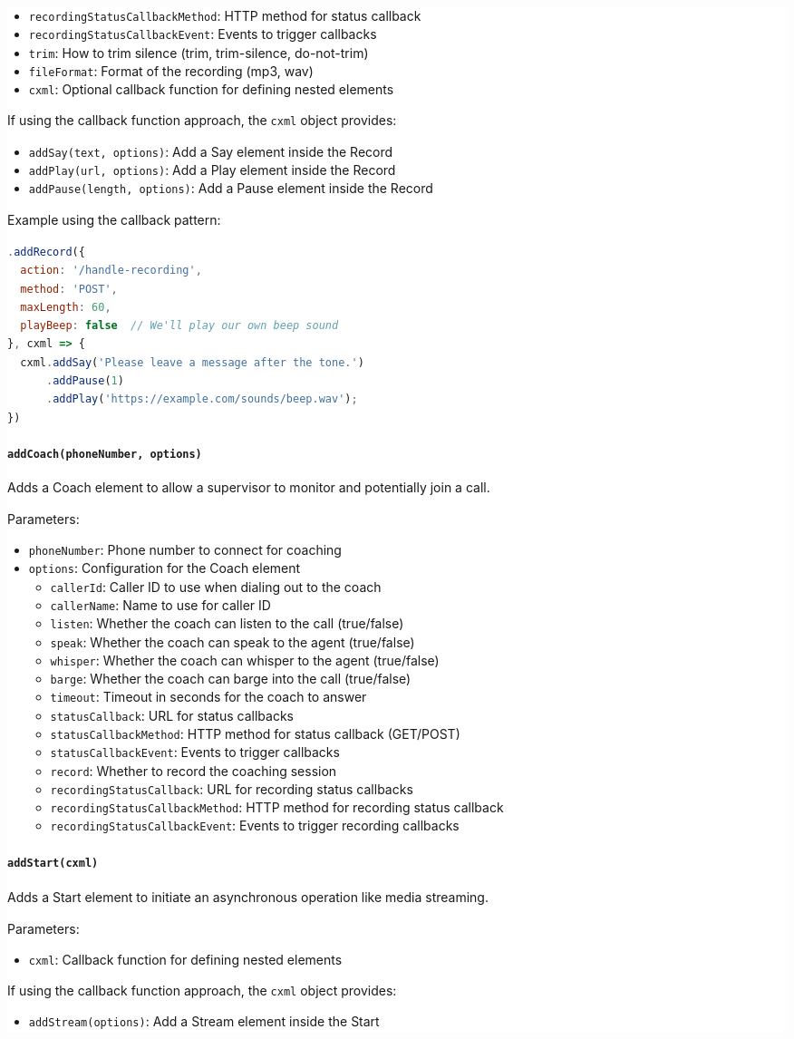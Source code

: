   - `recordingStatusCallbackMethod`: HTTP method for status callback
  - `recordingStatusCallbackEvent`: Events to trigger callbacks
  - `trim`: How to trim silence (trim, trim-silence, do-not-trim)
  - `fileFormat`: Format of the recording (mp3, wav)
- `cxml`: Optional callback function for defining nested elements

If using the callback function approach, the `cxml` object provides:
- `addSay(text, options)`: Add a Say element inside the Record
- `addPlay(url, options)`: Add a Play element inside the Record
- `addPause(length, options)`: Add a Pause element inside the Record

Example using the callback pattern:
```javascript
.addRecord({
  action: '/handle-recording',
  method: 'POST',
  maxLength: 60,
  playBeep: false  // We'll play our own beep sound
}, cxml => {
  cxml.addSay('Please leave a message after the tone.')
      .addPause(1)
      .addPlay('https://example.com/sounds/beep.wav');
})
```

#### `addCoach(phoneNumber, options)`

Adds a Coach element to allow a supervisor to monitor and potentially join a call.

Parameters:
- `phoneNumber`: Phone number to connect for coaching
- `options`: Configuration for the Coach element
  - `callerId`: Caller ID to use when dialing out to the coach
  - `callerName`: Name to use for caller ID
  - `listen`: Whether the coach can listen to the call (true/false)
  - `speak`: Whether the coach can speak to the agent (true/false)
  - `whisper`: Whether the coach can whisper to the agent (true/false)
  - `barge`: Whether the coach can barge into the call (true/false)
  - `timeout`: Timeout in seconds for the coach to answer
  - `statusCallback`: URL for status callbacks
  - `statusCallbackMethod`: HTTP method for status callback (GET/POST)
  - `statusCallbackEvent`: Events to trigger callbacks
  - `record`: Whether to record the coaching session
  - `recordingStatusCallback`: URL for recording status callbacks
  - `recordingStatusCallbackMethod`: HTTP method for recording status callback
  - `recordingStatusCallbackEvent`: Events to trigger recording callbacks

#### `addStart(cxml)`

Adds a Start element to initiate an asynchronous operation like media streaming.

Parameters:
- `cxml`: Callback function for defining nested elements

If using the callback function approach, the `cxml` object provides:
- `addStream(options)`: Add a Stream element inside the Start
